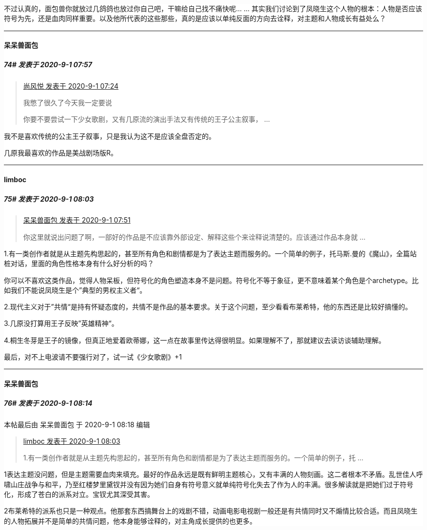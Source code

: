 不过认真的，面包兽你就放过几鸽鸽也放过你自己吧，干嘛给自己找不痛快呢... ...</blockquote>
其实我们讨论到了凤晓生这个人物的根本：人物是否应该符号为先，还是血肉同样重要。以及他所代表的这些那些，真的是应该以单纯反面的方向去诠释，对主题和人物成长有益处么？


-----

####  呆呆兽面包  
##### 74#       发表于 2020-9-1 07:57


<blockquote><a href="httphttps://bbs.saraba1st.com/2b/forum.php?mod=redirect&amp;goto=findpost&amp;pid=48607019&amp;ptid=1957507" target="_blank">尚风悦 发表于 2020-9-1 07:24</a>

我憋了很久了今天我一定要说

你要不要尝试一下少女歌剧，又有几原流的演出手法又有传统的王子公主叙事， ...</blockquote>
我不是喜欢传统的公主王子叙事，只是我认为这不是应该全盘否定的。


几原我最喜欢的作品是美战剧场版R。


-----

####  limboc  
##### 75#       发表于 2020-9-1 08:03


<blockquote><a href="httphttps://bbs.saraba1st.com/2b/forum.php?mod=redirect&amp;goto=findpost&amp;pid=48607111&amp;ptid=1957507" target="_blank">呆呆兽面包 发表于 2020-9-1 07:51</a>

你这里就说出问题了啊，一部好的作品是不应该靠外部设定、解释这些个来诠释说清楚的。应该通过作品本身就 ...</blockquote>
1.有一类创作者就是从主题先构思起的，甚至所有角色和剧情都是为了表达主题而服务的。一个简单的例子，托马斯.曼的《魔山》，全篇站桩对话，里面的角色性格本身有什么好分析的吗？

你可以不喜欢这类作品，觉得人物呆板，但符号化的角色塑造本身不是问题。符号化不等于象征，更不意味着某个角色是个archetype。比如我们不能说凤晓生是个”典型的男权主义者“。

2.现代主义对于”共情“是持有怀疑态度的，共情不是作品的基本要求。关于这个问题，至少看看布莱希特，他的东西还是比较好搞懂的。

3.几原没打算用王子反映”英雄精神“。

4.桐生冬芽是王子的镜像，但真正地爱着欧蒂娜，这一点在故事里传达得很明显。如果理解不了，那就建议去读访谈辅助理解。

最后，对不上电波请不要强行对了，试一试《少女歌剧》+1


-----

####  呆呆兽面包  
##### 76#       发表于 2020-9-1 08:14


 本帖最后由 呆呆兽面包 于 2020-9-1 08:18 编辑 
<blockquote><a href="httphttps://bbs.saraba1st.com/2b/forum.php?mod=redirect&amp;goto=findpost&amp;pid=48607161&amp;ptid=1957507" target="_blank">limboc 发表于 2020-9-1 08:03</a>

1.有一类创作者就是从主题先构思起的，甚至所有角色和剧情都是为了表达主题而服务的。一个简单的例子，托 ...</blockquote>
1表达主题没问题，但是主题需要血肉来填充。最好的作品永远是既有鲜明主题核心，又有丰满的人物刻画。这二者根本不矛盾。乱世佳人呼啸山庄战争与和平，乃至红楼梦里黛钗并没有因为她们自身有符号意义就单纯符号化失去了作为人的丰满。很多解读就是把她们过于符号化，形成了苍白的派系对立。宝钗尤其深受其害。


2布莱希特的派系也只是一种观点。他那套东西搞舞台上的戏剧不错，动画电影电视剧一般还是有共情同时又不煽情比较合适。而且凤晓生的人物拓展并不是简单的共情问题，他本身能够诠释的，对主角成长提供的也更多。
